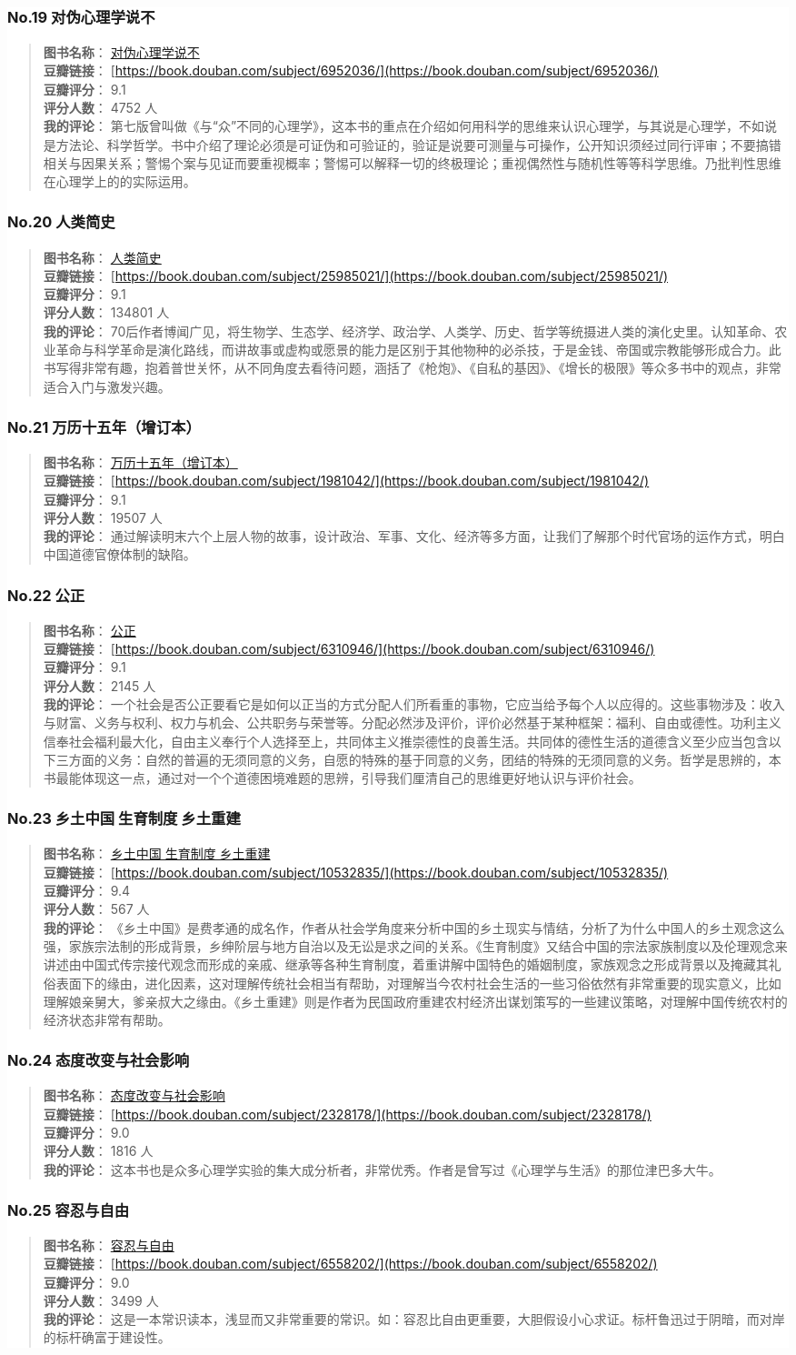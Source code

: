 ### No.19 对伪心理学说不
 > **图书名称**： [对伪心理学说不](https://book.douban.com/subject/6952036/)  
 > **豆瓣链接**： [https://book.douban.com/subject/6952036/](https://book.douban.com/subject/6952036/)  
 > **豆瓣评分**： 9.1  
 > **评分人数**： 4752 人  
 > **我的评论**： 第七版曾叫做《与“众”不同的心理学》，这本书的重点在介绍如何用科学的思维来认识心理学，与其说是心理学，不如说是方法论、科学哲学。书中介绍了理论必须是可证伪和可验证的，验证是说要可测量与可操作，公开知识须经过同行评审；不要搞错相关与因果关系；警惕个案与见证而要重视概率；警惕可以解释一切的终极理论；重视偶然性与随机性等等科学思维。乃批判性思维在心理学上的的实际运用。  

### No.20 人类简史
 > **图书名称**： [人类简史](https://book.douban.com/subject/25985021/)  
 > **豆瓣链接**： [https://book.douban.com/subject/25985021/](https://book.douban.com/subject/25985021/)  
 > **豆瓣评分**： 9.1  
 > **评分人数**： 134801 人  
 > **我的评论**： 70后作者博闻广见，将生物学、生态学、经济学、政治学、人类学、历史、哲学等统摄进人类的演化史里。认知革命、农业革命与科学革命是演化路线，而讲故事或虚构或愿景的能力是区别于其他物种的必杀技，于是金钱、帝国或宗教能够形成合力。此书写得非常有趣，抱着普世关怀，从不同角度去看待问题，涵括了《枪炮》、《自私的基因》、《增长的极限》等众多书中的观点，非常适合入门与激发兴趣。  

### No.21 万历十五年（增订本）
 > **图书名称**： [万历十五年（增订本）](https://book.douban.com/subject/1981042/)  
 > **豆瓣链接**： [https://book.douban.com/subject/1981042/](https://book.douban.com/subject/1981042/)  
 > **豆瓣评分**： 9.1  
 > **评分人数**： 19507 人  
 > **我的评论**： 通过解读明末六个上层人物的故事，设计政治、军事、文化、经济等多方面，让我们了解那个时代官场的运作方式，明白中国道德官僚体制的缺陷。  

### No.22 公正
 > **图书名称**： [公正](https://book.douban.com/subject/6310946/)  
 > **豆瓣链接**： [https://book.douban.com/subject/6310946/](https://book.douban.com/subject/6310946/)  
 > **豆瓣评分**： 9.1  
 > **评分人数**： 2145 人  
 > **我的评论**： 一个社会是否公正要看它是如何以正当的方式分配人们所看重的事物，它应当给予每个人以应得的。这些事物涉及：收入与财富、义务与权利、权力与机会、公共职务与荣誉等。分配必然涉及评价，评价必然基于某种框架：福利、自由或德性。功利主义信奉社会福利最大化，自由主义奉行个人选择至上，共同体主义推崇德性的良善生活。共同体的德性生活的道德含义至少应当包含以下三方面的义务：自然的普遍的无须同意的义务，自愿的特殊的基于同意的义务，团结的特殊的无须同意的义务。哲学是思辨的，本书最能体现这一点，通过对一个个道德困境难题的思辨，引导我们厘清自己的思维更好地认识与评价社会。  

### No.23 乡土中国 生育制度 乡土重建
 > **图书名称**： [乡土中国 生育制度 乡土重建](https://book.douban.com/subject/10532835/)  
 > **豆瓣链接**： [https://book.douban.com/subject/10532835/](https://book.douban.com/subject/10532835/)  
 > **豆瓣评分**： 9.4  
 > **评分人数**： 567 人  
 > **我的评论**： 《乡土中国》是费孝通的成名作，作者从社会学角度来分析中国的乡土现实与情结，分析了为什么中国人的乡土观念这么强，家族宗法制的形成背景，乡绅阶层与地方自治以及无讼是求之间的关系。《生育制度》又结合中国的宗法家族制度以及伦理观念来讲述由中国式传宗接代观念而形成的亲戚、继承等各种生育制度，着重讲解中国特色的婚姻制度，家族观念之形成背景以及掩藏其礼俗表面下的缘由，进化因素，这对理解传统社会相当有帮助，对理解当今农村社会生活的一些习俗依然有非常重要的现实意义，比如理解娘亲舅大，爹亲叔大之缘由。《乡土重建》则是作者为民国政府重建农村经济出谋划策写的一些建议策略，对理解中国传统农村的经济状态非常有帮助。  

### No.24 态度改变与社会影响
 > **图书名称**： [态度改变与社会影响](https://book.douban.com/subject/2328178/)  
 > **豆瓣链接**： [https://book.douban.com/subject/2328178/](https://book.douban.com/subject/2328178/)  
 > **豆瓣评分**： 9.0  
 > **评分人数**： 1816 人  
 > **我的评论**： 这本书也是众多心理学实验的集大成分析者，非常优秀。作者是曾写过《心理学与生活》的那位津巴多大牛。  

### No.25 容忍与自由
 > **图书名称**： [容忍与自由](https://book.douban.com/subject/6558202/)  
 > **豆瓣链接**： [https://book.douban.com/subject/6558202/](https://book.douban.com/subject/6558202/)  
 > **豆瓣评分**： 9.0  
 > **评分人数**： 3499 人  
 > **我的评论**： 这是一本常识读本，浅显而又非常重要的常识。如：容忍比自由更重要，大胆假设小心求证。标杆鲁迅过于阴暗，而对岸的标杆确富于建设性。  
